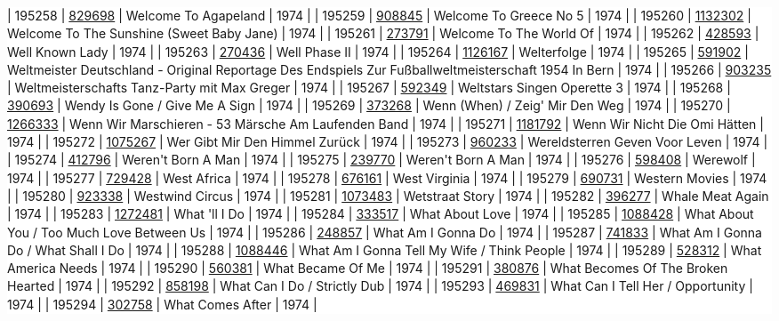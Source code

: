 | 195258 | [829698](https://www.discogs.com/master/829698) | Welcome To Agapeland | 1974 |
| 195259 | [908845](https://www.discogs.com/master/908845) | Welcome To Greece No 5 | 1974 |
| 195260 | [1132302](https://www.discogs.com/master/1132302) | Welcome To The Sunshine (Sweet Baby Jane) | 1974 |
| 195261 | [273791](https://www.discogs.com/master/273791) | Welcome To The World Of | 1974 |
| 195262 | [428593](https://www.discogs.com/master/428593) | Well Known Lady | 1974 |
| 195263 | [270436](https://www.discogs.com/master/270436) | Well Phase II | 1974 |
| 195264 | [1126167](https://www.discogs.com/master/1126167) | Welterfolge | 1974 |
| 195265 | [591902](https://www.discogs.com/master/591902) | Weltmeister Deutschland - Original Reportage Des Endspiels Zur Fußballweltmeisterschaft 1954 In Bern | 1974 |
| 195266 | [903235](https://www.discogs.com/master/903235) | Weltmeisterschafts Tanz-Party mit Max Greger | 1974 |
| 195267 | [592349](https://www.discogs.com/master/592349) | Weltstars Singen Operette 3 | 1974 |
| 195268 | [390693](https://www.discogs.com/master/390693) | Wendy Is Gone / Give Me A Sign | 1974 |
| 195269 | [373268](https://www.discogs.com/master/373268) | Wenn (When) / Zeig' Mir Den Weg | 1974 |
| 195270 | [1266333](https://www.discogs.com/master/1266333) | Wenn Wir Marschieren - 53 Märsche Am Laufenden Band | 1974 |
| 195271 | [1181792](https://www.discogs.com/master/1181792) | Wenn Wir Nicht Die Omi Hätten | 1974 |
| 195272 | [1075267](https://www.discogs.com/master/1075267) | Wer Gibt Mir Den Himmel Zurück | 1974 |
| 195273 | [960233](https://www.discogs.com/master/960233) | Wereldsterren Geven Voor Leven | 1974 |
| 195274 | [412796](https://www.discogs.com/master/412796) | Weren't Born A Man | 1974 |
| 195275 | [239770](https://www.discogs.com/master/239770) | Weren't Born A Man | 1974 |
| 195276 | [598408](https://www.discogs.com/master/598408) | Werewolf | 1974 |
| 195277 | [729428](https://www.discogs.com/master/729428) | West Africa | 1974 |
| 195278 | [676161](https://www.discogs.com/master/676161) | West Virginia | 1974 |
| 195279 | [690731](https://www.discogs.com/master/690731) | Western Movies | 1974 |
| 195280 | [923338](https://www.discogs.com/master/923338) | Westwind Circus | 1974 |
| 195281 | [1073483](https://www.discogs.com/master/1073483) | Wetstraat Story | 1974 |
| 195282 | [396277](https://www.discogs.com/master/396277) | Whale Meat Again | 1974 |
| 195283 | [1272481](https://www.discogs.com/master/1272481) | What 'll I Do | 1974 |
| 195284 | [333517](https://www.discogs.com/master/333517) | What About Love | 1974 |
| 195285 | [1088428](https://www.discogs.com/master/1088428) | What About You / Too Much Love Between Us | 1974 |
| 195286 | [248857](https://www.discogs.com/master/248857) | What Am I Gonna Do | 1974 |
| 195287 | [741833](https://www.discogs.com/master/741833) | What Am I Gonna Do / What Shall I Do | 1974 |
| 195288 | [1088446](https://www.discogs.com/master/1088446) | What Am I Gonna Tell My Wife / Think People | 1974 |
| 195289 | [528312](https://www.discogs.com/master/528312) | What America Needs | 1974 |
| 195290 | [560381](https://www.discogs.com/master/560381) | What Became Of Me | 1974 |
| 195291 | [380876](https://www.discogs.com/master/380876) | What Becomes Of The Broken Hearted | 1974 |
| 195292 | [858198](https://www.discogs.com/master/858198) | What Can I Do / Strictly Dub | 1974 |
| 195293 | [469831](https://www.discogs.com/master/469831) | What Can I Tell Her / Opportunity | 1974 |
| 195294 | [302758](https://www.discogs.com/master/302758) | What Comes After | 1974 |